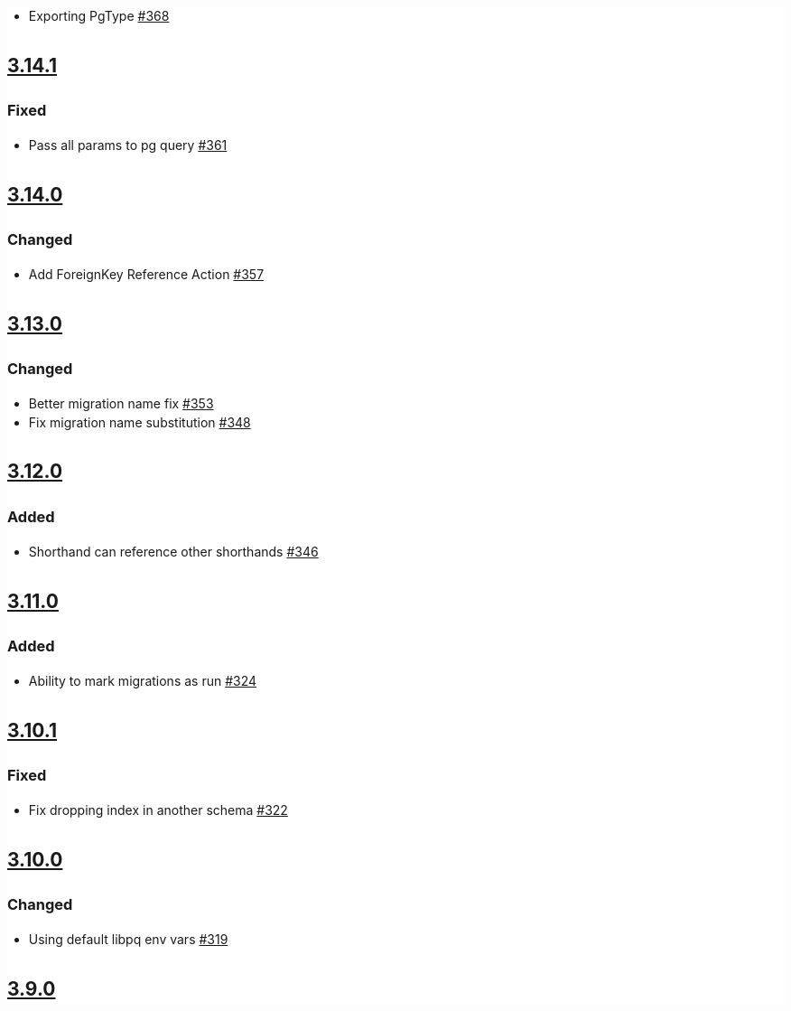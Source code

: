 - Exporting PgType [#368](https://github.com/salsita/node-pg-migrate/pull/368)

## [3.14.1](2018-11-30)

### Fixed

- Pass all params to pg query [#361](https://github.com/salsita/node-pg-migrate/pull/361)

## [3.14.0](2018-11-14)

### Changed

- Add ForeignKey Reference Action [#357](https://github.com/salsita/node-pg-migrate/pull/357)

## [3.13.0](2018-11-02)

### Changed

- Better migration name fix [#353](https://github.com/salsita/node-pg-migrate/pull/353)
- Fix migration name substitution [#348](https://github.com/salsita/node-pg-migrate/pull/348)

## [3.12.0](2018-10-24)

### Added

- Shorthand can reference other shorthands [#346](https://github.com/salsita/node-pg-migrate/pull/346)

## [3.11.0](2018-09-11)

### Added

- Ability to mark migrations as run [#324](https://github.com/salsita/node-pg-migrate/pull/324)

## [3.10.1](2018-09-05)

### Fixed

- Fix dropping index in another schema [#322](https://github.com/salsita/node-pg-migrate/pull/322)

## [3.10.0](2018-09-02)

### Changed

- Using default libpq env vars [#319](https://github.com/salsita/node-pg-migrate/pull/319)

## [3.9.0](2018-08-23)
